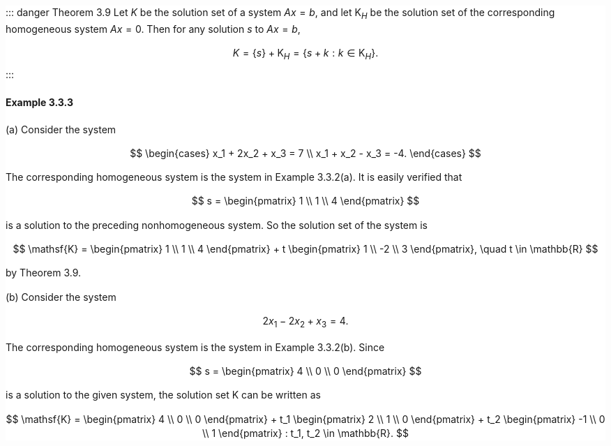 ::: danger Theorem 3.9
Let $K$ be the solution set of a system $Ax = b$, and let $\mathsf{K}_H$ be the solution set of the corresponding homogeneous system $Ax = 0$. Then for any solution $s$ to $Ax = b$,

$$
  K = \{s\} + \mathsf{K}_H = \{ s + k : k \in \mathsf{K}_H \}.
$$
:::

#### Example 3.3.3

(a) Consider the system

$$
\begin{cases}
  x_1 + 2x_2 + x_3 = 7 \\
  x_1 + x_2 - x_3 = -4.
\end{cases}
$$

The corresponding homogeneous system is the system in Example 3.3.2(a). It is easily verified that

$$
s = \begin{pmatrix} 1 \\ 1 \\ 4 \end{pmatrix}
$$

is a solution to the preceding nonhomogeneous system. So the solution set of the system is

$$
  \mathsf{K} = 
  \begin{pmatrix} 1 \\ 1 \\ 4 \end{pmatrix} + t
  \begin{pmatrix} 1 \\ -2 \\ 3 \end{pmatrix}, \quad t \in \mathbb{R}
$$

by Theorem 3.9.

(b) Consider the system

$$
2x_1 - 2x_2 + x_3 = 4.
$$

The corresponding homogeneous system is the system in Example 3.3.2(b). Since

$$
s = \begin{pmatrix} 4 \\ 0 \\ 0 \end{pmatrix}
$$

is a solution to the given system, the solution set $\mathsf{K}$ can be written as

$$
\mathsf{K} = 
\begin{pmatrix}
4 \\ 0 \\ 0
\end{pmatrix} + t_1
\begin{pmatrix} 2 \\ 1 \\ 0 \end{pmatrix} + t_2
\begin{pmatrix} -1 \\ 0 \\ 1 \end{pmatrix}
: t_1, t_2 \in \mathbb{R}.
$$
